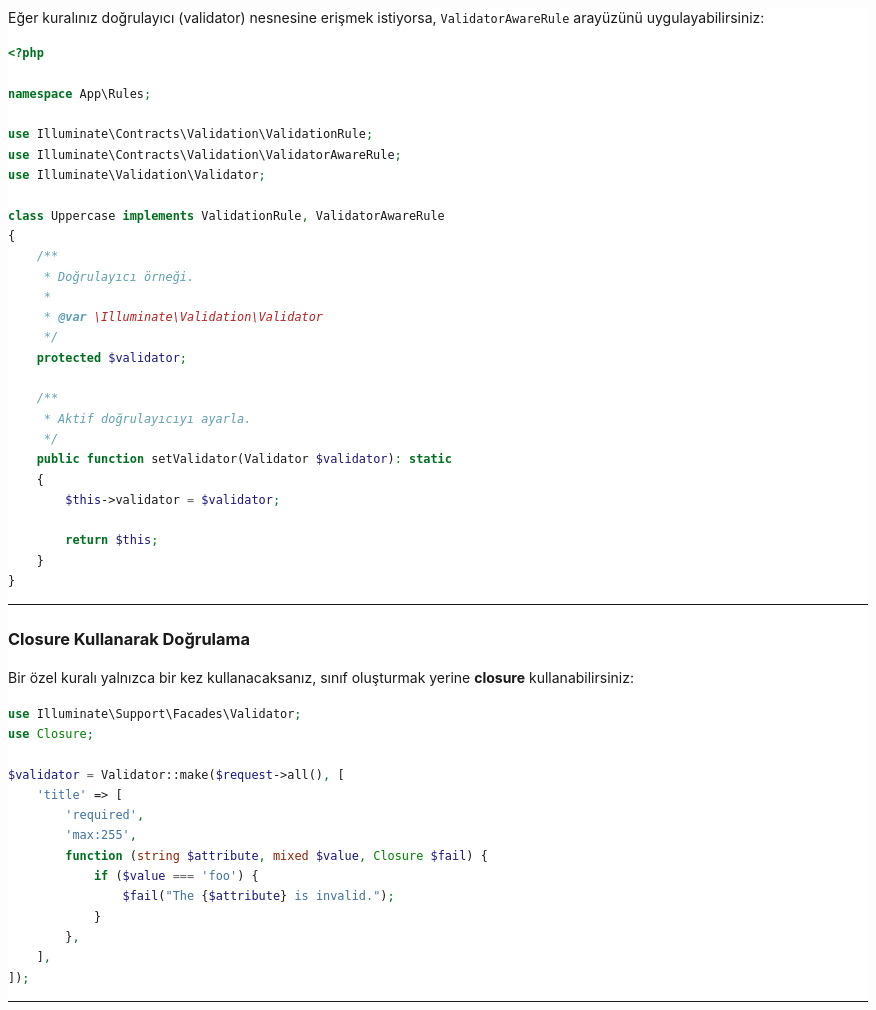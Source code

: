 Eğer kuralınız doğrulayıcı (validator) nesnesine erişmek istiyorsa,
`ValidatorAwareRule` arayüzünü uygulayabilirsiniz:

```php
<?php

namespace App\Rules;

use Illuminate\Contracts\Validation\ValidationRule;
use Illuminate\Contracts\Validation\ValidatorAwareRule;
use Illuminate\Validation\Validator;

class Uppercase implements ValidationRule, ValidatorAwareRule
{
    /**
     * Doğrulayıcı örneği.
     *
     * @var \Illuminate\Validation\Validator
     */
    protected $validator;

    /**
     * Aktif doğrulayıcıyı ayarla.
     */
    public function setValidator(Validator $validator): static
    {
        $this->validator = $validator;

        return $this;
    }
}
```

---

### **Closure Kullanarak Doğrulama**

Bir özel kuralı yalnızca bir kez kullanacaksanız, sınıf oluşturmak yerine **closure** kullanabilirsiniz:

```php
use Illuminate\Support\Facades\Validator;
use Closure;

$validator = Validator::make($request->all(), [
    'title' => [
        'required',
        'max:255',
        function (string $attribute, mixed $value, Closure $fail) {
            if ($value === 'foo') {
                $fail("The {$attribute} is invalid.");
            }
        },
    ],
]);
```

---